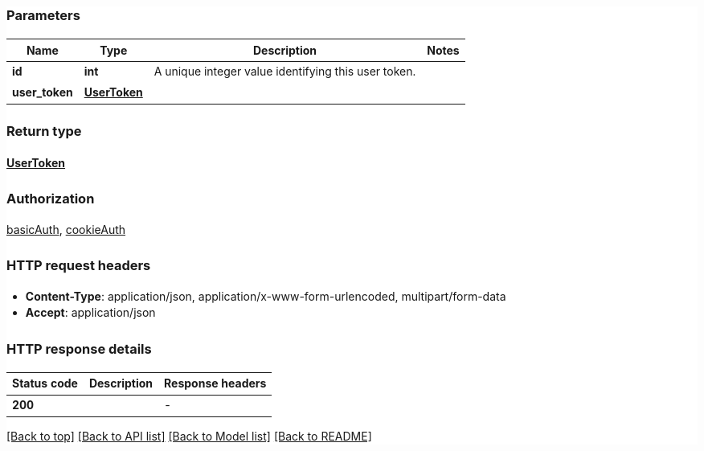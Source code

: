 

### Parameters


Name | Type | Description  | Notes
------------- | ------------- | ------------- | -------------
 **id** | **int**| A unique integer value identifying this user token. | 
 **user_token** | [**UserToken**](UserToken.md)|  | 

### Return type

[**UserToken**](UserToken.md)

### Authorization

[basicAuth](../README.md#basicAuth), [cookieAuth](../README.md#cookieAuth)

### HTTP request headers

 - **Content-Type**: application/json, application/x-www-form-urlencoded, multipart/form-data
 - **Accept**: application/json

### HTTP response details

| Status code | Description | Response headers |
|-------------|-------------|------------------|
**200** |  |  -  |

[[Back to top]](#) [[Back to API list]](../README.md#documentation-for-api-endpoints) [[Back to Model list]](../README.md#documentation-for-models) [[Back to README]](../README.md)

